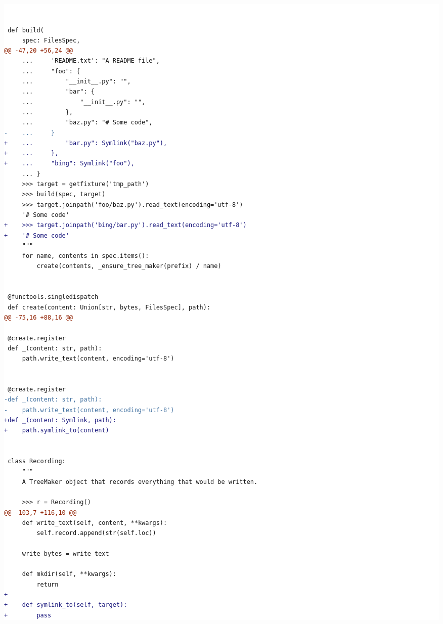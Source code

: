 ```diff
 
 
 def build(
     spec: FilesSpec,
@@ -47,20 +56,24 @@
     ...     'README.txt': "A README file",
     ...     "foo": {
     ...         "__init__.py": "",
     ...         "bar": {
     ...             "__init__.py": "",
     ...         },
     ...         "baz.py": "# Some code",
-    ...     }
+    ...         "bar.py": Symlink("baz.py"),
+    ...     },
+    ...     "bing": Symlink("foo"),
     ... }
     >>> target = getfixture('tmp_path')
     >>> build(spec, target)
     >>> target.joinpath('foo/baz.py').read_text(encoding='utf-8')
     '# Some code'
+    >>> target.joinpath('bing/bar.py').read_text(encoding='utf-8')
+    '# Some code'
     """
     for name, contents in spec.items():
         create(contents, _ensure_tree_maker(prefix) / name)
 
 
 @functools.singledispatch
 def create(content: Union[str, bytes, FilesSpec], path):
@@ -75,16 +88,16 @@
 
 @create.register
 def _(content: str, path):
     path.write_text(content, encoding='utf-8')
 
 
 @create.register
-def _(content: str, path):
-    path.write_text(content, encoding='utf-8')
+def _(content: Symlink, path):
+    path.symlink_to(content)
 
 
 class Recording:
     """
     A TreeMaker object that records everything that would be written.
 
     >>> r = Recording()
@@ -103,7 +116,10 @@
     def write_text(self, content, **kwargs):
         self.record.append(str(self.loc))
 
     write_bytes = write_text
 
     def mkdir(self, **kwargs):
         return
+
+    def symlink_to(self, target):
+        pass
```
